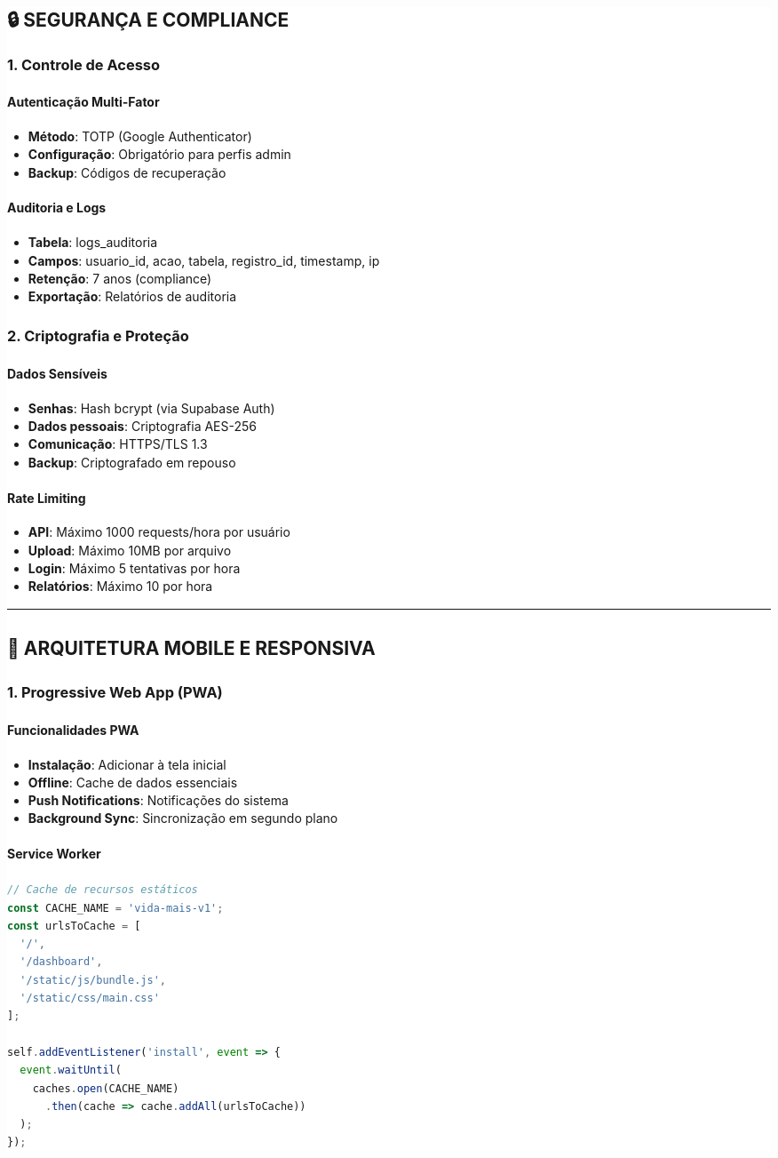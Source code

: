 
## 🔒 **SEGURANÇA E COMPLIANCE**

### **1. Controle de Acesso**

#### **Autenticação Multi-Fator**
- **Método**: TOTP (Google Authenticator)
- **Configuração**: Obrigatório para perfis admin
- **Backup**: Códigos de recuperação

#### **Auditoria e Logs**
- **Tabela**: logs_auditoria
- **Campos**: usuario_id, acao, tabela, registro_id, timestamp, ip
- **Retenção**: 7 anos (compliance)
- **Exportação**: Relatórios de auditoria

### **2. Criptografia e Proteção**

#### **Dados Sensíveis**
- **Senhas**: Hash bcrypt (via Supabase Auth)
- **Dados pessoais**: Criptografia AES-256
- **Comunicação**: HTTPS/TLS 1.3
- **Backup**: Criptografado em repouso

#### **Rate Limiting**
- **API**: Máximo 1000 requests/hora por usuário
- **Upload**: Máximo 10MB por arquivo
- **Login**: Máximo 5 tentativas por hora
- **Relatórios**: Máximo 10 por hora

---

## 📱 **ARQUITETURA MOBILE E RESPONSIVA**

### **1. Progressive Web App (PWA)**

#### **Funcionalidades PWA**
- **Instalação**: Adicionar à tela inicial
- **Offline**: Cache de dados essenciais
- **Push Notifications**: Notificações do sistema
- **Background Sync**: Sincronização em segundo plano

#### **Service Worker**
```javascript
// Cache de recursos estáticos
const CACHE_NAME = 'vida-mais-v1';
const urlsToCache = [
  '/',
  '/dashboard',
  '/static/js/bundle.js',
  '/static/css/main.css'
];

self.addEventListener('install', event => {
  event.waitUntil(
    caches.open(CACHE_NAME)
      .then(cache => cache.addAll(urlsToCache))
  );
});
```
